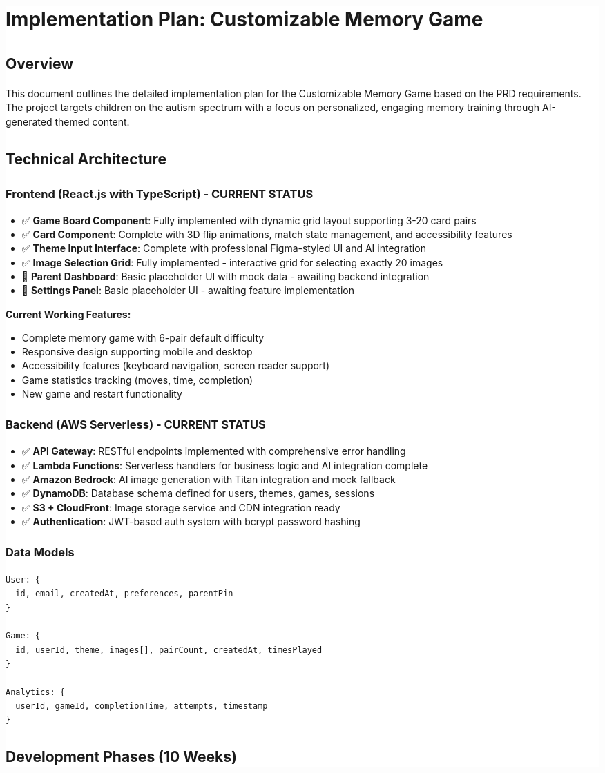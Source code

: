 # Implementation Plan: Customizable Memory Game

## Overview
This document outlines the detailed implementation plan for the Customizable Memory Game based on the PRD requirements. The project targets children on the autism spectrum with a focus on personalized, engaging memory training through AI-generated themed content.

## Technical Architecture

### Frontend (React.js with TypeScript) - CURRENT STATUS
- ✅ **Game Board Component**: Fully implemented with dynamic grid layout supporting 3-20 card pairs
- ✅ **Card Component**: Complete with 3D flip animations, match state management, and accessibility features
- ✅ **Theme Input Interface**: Complete with professional Figma-styled UI and AI integration
- ✅ **Image Selection Grid**: Fully implemented - interactive grid for selecting exactly 20 images
- 🚧 **Parent Dashboard**: Basic placeholder UI with mock data - awaiting backend integration  
- 🚧 **Settings Panel**: Basic placeholder UI - awaiting feature implementation

**Current Working Features:**
- Complete memory game with 6-pair default difficulty
- Responsive design supporting mobile and desktop
- Accessibility features (keyboard navigation, screen reader support)
- Game statistics tracking (moves, time, completion)
- New game and restart functionality

### Backend (AWS Serverless) - CURRENT STATUS
- ✅ **API Gateway**: RESTful endpoints implemented with comprehensive error handling
- ✅ **Lambda Functions**: Serverless handlers for business logic and AI integration complete
- ✅ **Amazon Bedrock**: AI image generation with Titan integration and mock fallback
- ✅ **DynamoDB**: Database schema defined for users, themes, games, sessions
- ✅ **S3 + CloudFront**: Image storage service and CDN integration ready
- ✅ **Authentication**: JWT-based auth system with bcrypt password hashing

### Data Models
```
User: {
  id, email, createdAt, preferences, parentPin
}

Game: {
  id, userId, theme, images[], pairCount, createdAt, timesPlayed
}

Analytics: {
  userId, gameId, completionTime, attempts, timestamp
}
```

## Development Phases (10 Weeks)
